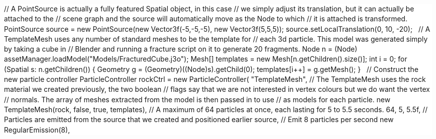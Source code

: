 <span class="co1">// A PointSource is actually a fully featured Spatial object, in this case</span>
<span class="co1">// we simply adjust its translation, but it can actually be attached to the</span>
<span class="co1">// scene graph and the source will automatically move as the Node to which</span>
<span class="co1">// it is attached is transformed.</span>
        PointSource source <span class="sy0">=</span> <span class="kw1">new</span> PointSource<span class="br0">(</span><span class="kw1">new</span> Vector3f<span class="br0">(</span><span class="sy0">-</span><span class="nu0">5</span>,<span class="sy0">-</span><span class="nu0">5</span>,<span class="sy0">-</span><span class="nu0">5</span><span class="br0">)</span>, <span class="kw1">new</span> Vector3f<span class="br0">(</span><span class="nu0">5</span>,<span class="nu0">5</span>,<span class="nu0">5</span><span class="br0">)</span><span class="br0">)</span><span class="sy0">;</span>
        source.<span class="me1">setLocalTranslation</span><span class="br0">(</span><span class="nu0">0</span>, <span class="nu0">10</span>, <span class="sy0">-</span><span class="nu0">20</span><span class="br0">)</span><span class="sy0">;</span>
 
<span class="co1">// A TemplateMesh uses any number of standard meshes to be the template for</span>
<span class="co1">// each 3d particle. This model was generated simply by taking a cube in</span>
<span class="co1">// Blender and running a fracture script on it to generate 20 fragments.</span>
        Node n <span class="sy0">=</span> <span class="br0">(</span>Node<span class="br0">)</span> assetManager.<span class="me1">loadModel</span><span class="br0">(</span><span class="st0">"Models/FracturedCube.j3o"</span><span class="br0">)</span><span class="sy0">;</span>
        Mesh<span class="br0">[</span><span class="br0">]</span> templates <span class="sy0">=</span> <span class="kw1">new</span> Mesh<span class="br0">[</span>n.<span class="me1">getChildren</span><span class="br0">(</span><span class="br0">)</span>.<span class="me1">size</span><span class="br0">(</span><span class="br0">)</span><span class="br0">]</span><span class="sy0">;</span>
        <span class="kw4">int</span> i <span class="sy0">=</span> <span class="nu0">0</span><span class="sy0">;</span>
        <span class="kw1">for</span> <span class="br0">(</span>Spatial s<span class="sy0">:</span> n.<span class="me1">getChildren</span><span class="br0">(</span><span class="br0">)</span><span class="br0">)</span> <span class="br0">{</span>
            Geometry g <span class="sy0">=</span> <span class="br0">(</span>Geometry<span class="br0">)</span><span class="br0">(</span><span class="br0">(</span>Node<span class="br0">)</span>s<span class="br0">)</span>.<span class="me1">getChild</span><span class="br0">(</span><span class="nu0">0</span><span class="br0">)</span><span class="sy0">;</span>
            templates<span class="br0">[</span>i<span class="sy0">++</span><span class="br0">]</span> <span class="sy0">=</span> g.<span class="me1">getMesh</span><span class="br0">(</span><span class="br0">)</span><span class="sy0">;</span>
        <span class="br0">}</span>
 
<span class="co1">// Construct the new particle controller</span>
        ParticleController rockCtrl <span class="sy0">=</span> <span class="kw1">new</span> ParticleController<span class="br0">(</span>
                <span class="st0">"TemplateMesh"</span>, 
<span class="co1">// The TemplateMesh uses the rock material we created previously, the two boolean</span>
<span class="co1">// flags say that we are not interested in vertex colours but we do want the vertex</span>
<span class="co1">// normals. The array of meshes extracted from the model is then passed in to use</span>
<span class="co1">// as models for each particle.</span>
                <span class="kw1">new</span> TemplateMesh<span class="br0">(</span>rock, <span class="kw2">false</span>, <span class="kw2">true</span>, templates<span class="br0">)</span>, 
<span class="co1">// A maximum of 64 particles at once, each lasting for 5 to 5.5 seconds.                </span>
                <span class="nu0">64</span>, 
                <span class="nu0">5</span>, 
                5.5f,
<span class="co1">// Particles are emitted from the source that we created and positioned earlier                </span>
                source, 
<span class="co1">// Emit 8 particles per second                </span>
                <span class="kw1">new</span> RegularEmission<span class="br0">(</span><span class="nu0">8</span><span class="br0">)</span>,